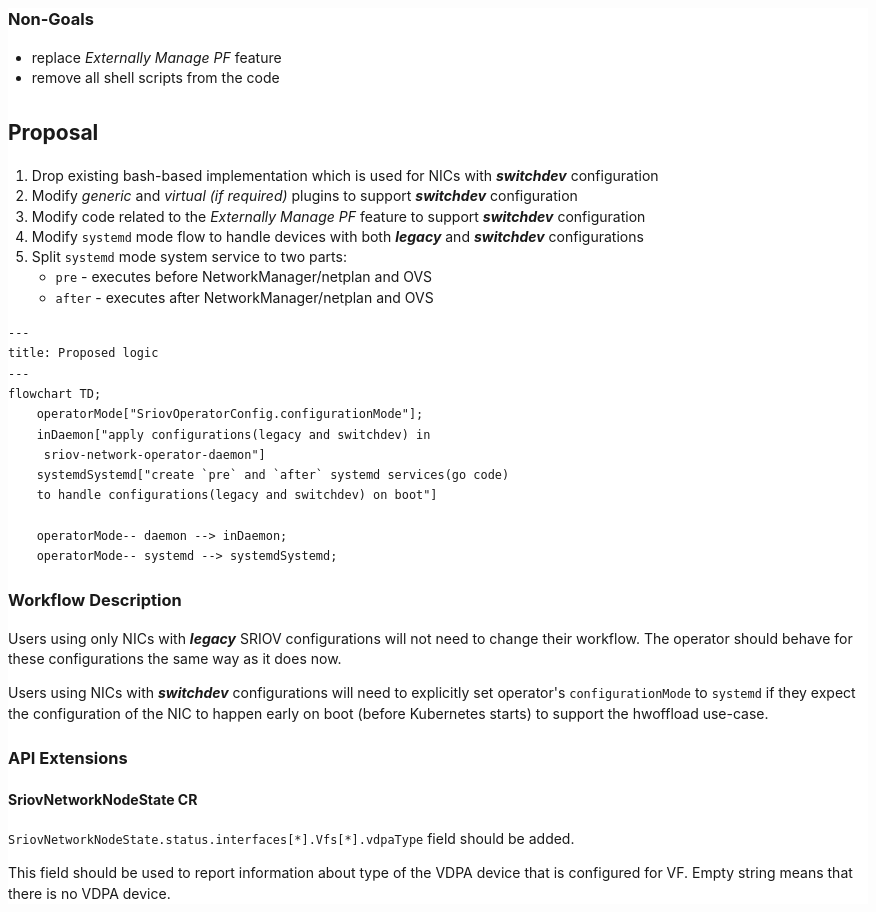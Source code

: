 
### Non-Goals

* replace _Externally Manage PF_ feature
* remove all shell scripts from the code

## Proposal

1. Drop existing bash-based implementation which is used for NICs with _**switchdev**_ configuration
2. Modify _generic_ and _virtual (if required)_ plugins to support _**switchdev**_ configuration
3. Modify code related to the _Externally Manage PF_ feature 
to support _**switchdev**_ configuration
4. Modify `systemd` mode flow to handle devices with both  _**legacy**_  and _**switchdev**_  configurations
5. Split `systemd` mode system service to two parts:
    - `pre` - executes before NetworkManager/netplan and OVS
    - `after` - executes after NetworkManager/netplan and OVS

```mermaid
---
title: Proposed logic
---
flowchart TD;
    operatorMode["SriovOperatorConfig.configurationMode"];
    inDaemon["apply configurations(legacy and switchdev) in
     sriov-network-operator-daemon"]
    systemdSystemd["create `pre` and `after` systemd services(go code)
    to handle configurations(legacy and switchdev) on boot"]

    operatorMode-- daemon --> inDaemon;
    operatorMode-- systemd --> systemdSystemd;

```


### Workflow Description

Users using only NICs with _**legacy**_ SRIOV configurations will not need to change their workflow.
The operator should behave for these configurations the same way as it does now.

Users using NICs with _**switchdev**_ configurations will need to explicitly set operator's 
`configurationMode` to `systemd` if they expect the configuration of the NIC to happen
early on boot (before Kubernetes starts) to support the hwoffload use-case.

### API Extensions

#### SriovNetworkNodeState CR

`SriovNetworkNodeState.status.interfaces[*].Vfs[*].vdpaType` field should be added.

This field should be used to report information about type of the VDPA 
device that is configured for VF.
Empty string means that there is no VDPA device. 
